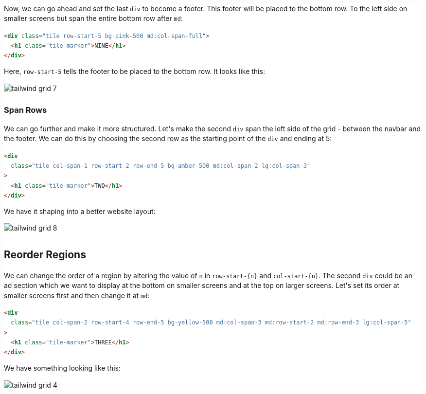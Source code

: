 Now, we can go ahead and set the last `div` to become a footer. This footer will be placed to the bottom row. To the left side on smaller screens but span the entire bottom row after `md`:

```html
<div class="tile row-start-5 bg-pink-500 md:col-span-full">
  <h1 class="tile-marker">NINE</h1>
</div>
```

Here, `row-start-5` tells the footer to be placed to the bottom row. It looks like this:

<img src="https://refine.ams3.cdn.digitaloceanspaces.com/blog/2022-10-21-tailwind-grid/tailwind-grid-7.gif"  alt="tailwind grid 7" />

<br />

### Span Rows

We can go further and make it more structured. Let's make the second `div` span the left side of the grid - between the navbar and the footer. We can do this by choosing the second row as the starting point of the `div` and ending at 5:

```html
<div
  class="tile col-span-1 row-start-2 row-end-5 bg-amber-500 md:col-span-2 lg:col-span-3"
>
  <h1 class="tile-marker">TWO</h1>
</div>
```

We have it shaping into a better website layout:

<img src="https://refine.ams3.cdn.digitaloceanspaces.com/blog/2022-10-21-tailwind-grid/tailwind-grid-8.gif"  alt="tailwind grid 8" />

<br />

## Reorder Regions

We can change the order of a region by altering the value of `n` in `row-start-{n}` and `col-start-{n}`. The second `div` could be an ad section which we want to display at the bottom on smaller screens and at the top on larger screens. Let's set its order at smaller screens first and then change it at `md`:

```html
<div
  class="tile col-span-2 row-start-4 row-end-5 bg-yellow-500 md:col-span-3 md:row-start-2 md:row-end-3 lg:col-span-5"
>
  <h1 class="tile-marker">THREE</h1>
</div>
```

We have something looking like this:

<img src="https://refine.ams3.cdn.digitaloceanspaces.com/blog/2022-10-21-tailwind-grid/tailwind-grid-9.gif"  alt="tailwind grid 4" />

<br />
